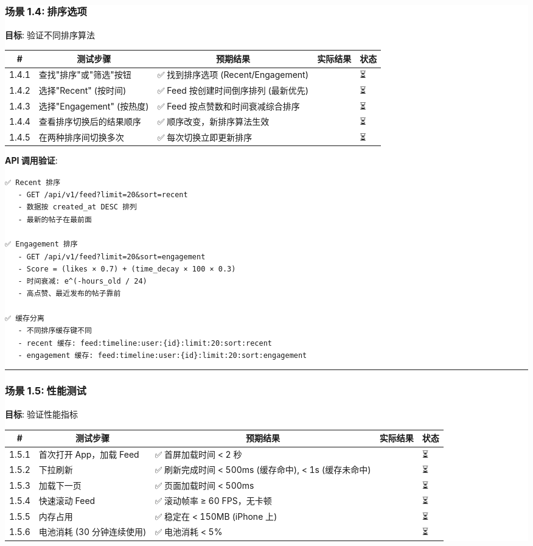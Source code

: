 
### 场景 1.4: 排序选项

**目标**: 验证不同排序算法

| # | 测试步骤 | 预期结果 | 实际结果 | 状态 |
|---|---------|--------|--------|------|
| 1.4.1 | 查找"排序"或"筛选"按钮 | ✅ 找到排序选项 (Recent/Engagement) | | ⏳ |
| 1.4.2 | 选择"Recent" (按时间) | ✅ Feed 按创建时间倒序排列 (最新优先) | | ⏳ |
| 1.4.3 | 选择"Engagement" (按热度) | ✅ Feed 按点赞数和时间衰减综合排序 | | ⏳ |
| 1.4.4 | 查看排序切换后的结果顺序 | ✅ 顺序改变，新排序算法生效 | | ⏳ |
| 1.4.5 | 在两种排序间切换多次 | ✅ 每次切换立即更新排序 | | ⏳ |

**API 调用验证**:
```
✅ Recent 排序
   - GET /api/v1/feed?limit=20&sort=recent
   - 数据按 created_at DESC 排列
   - 最新的帖子在最前面

✅ Engagement 排序
   - GET /api/v1/feed?limit=20&sort=engagement
   - Score = (likes × 0.7) + (time_decay × 100 × 0.3)
   - 时间衰减: e^(-hours_old / 24)
   - 高点赞、最近发布的帖子靠前

✅ 缓存分离
   - 不同排序缓存键不同
   - recent 缓存: feed:timeline:user:{id}:limit:20:sort:recent
   - engagement 缓存: feed:timeline:user:{id}:limit:20:sort:engagement
```

---

### 场景 1.5: 性能测试

**目标**: 验证性能指标

| # | 测试步骤 | 预期结果 | 实际结果 | 状态 |
|---|---------|--------|--------|------|
| 1.5.1 | 首次打开 App，加载 Feed | ✅ 首屏加载时间 < 2 秒 | | ⏳ |
| 1.5.2 | 下拉刷新 | ✅ 刷新完成时间 < 500ms (缓存命中), < 1s (缓存未命中) | | ⏳ |
| 1.5.3 | 加载下一页 | ✅ 页面加载时间 < 500ms | | ⏳ |
| 1.5.4 | 快速滚动 Feed | ✅ 滚动帧率 ≥ 60 FPS，无卡顿 | | ⏳ |
| 1.5.5 | 内存占用 | ✅ 稳定在 < 150MB (iPhone 上) | | ⏳ |
| 1.5.6 | 电池消耗 (30 分钟连续使用) | ✅ 电池消耗 < 5% | | ⏳ |
